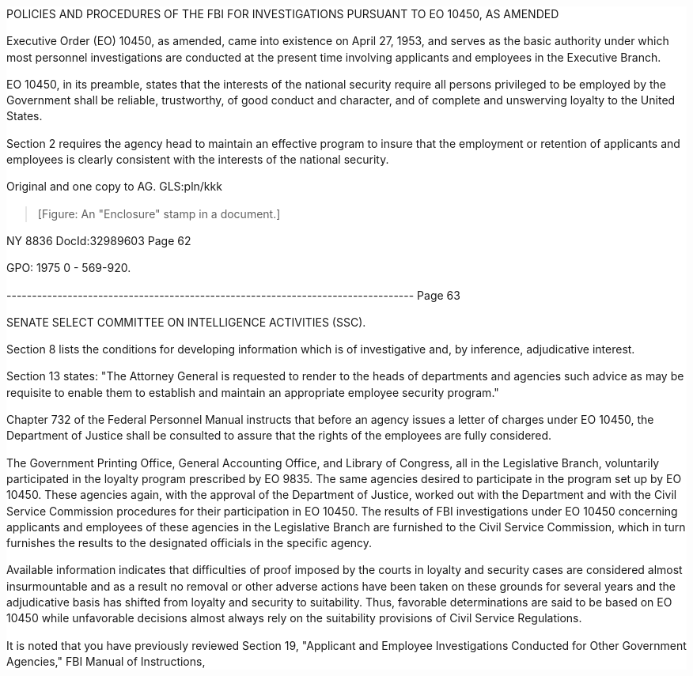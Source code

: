 POLICIES AND PROCEDURES OF THE FBI FOR
INVESTIGATIONS PURSUANT TO EO 10450, AS AMENDED

Executive Order (EO) 10450, as amended, came into existence on April 27, 1953, and serves as the basic authority under which most personnel investigations are conducted at the present time involving applicants and employees in the Executive Branch.

EO 10450, in its preamble, states that the interests of the national security require all persons privileged to be employed by the Government shall be reliable, trustworthy, of good conduct and character, and of complete and unswerving loyalty to the United States.

Section 2 requires the agency head to maintain an effective program to insure that the employment or retention of applicants and employees is clearly consistent with the interests of the national security.

Original and one copy to AG.
GLS:pln/kkk

> [Figure: An "Enclosure" stamp in a document.]

NY 8836 DocId:32989603 Page 62

GPO: 1975 0 - 569-920.


-------------------------------------------------------------------------------- Page 63

SENATE SELECT COMMITTEE ON INTELLIGENCE ACTIVITIES (SSC).

Section 8 lists the conditions for developing information which is of investigative and, by inference, adjudicative interest.

Section 13 states: "The Attorney General is requested to render to the heads of departments and agencies such advice as may be requisite to enable them to establish and maintain an appropriate employee security program."

Chapter 732 of the Federal Personnel Manual instructs that before an agency issues a letter of charges under EO 10450, the Department of Justice shall be consulted to assure that the rights of the employees are fully considered.

The Government Printing Office, General Accounting Office, and Library of Congress, all in the Legislative Branch, voluntarily participated in the loyalty program prescribed by EO 9835. The same agencies desired to participate in the program set up by EO 10450. These agencies again, with the approval of the Department of Justice, worked out with the Department and with the Civil Service Commission procedures for their participation in EO 10450. The results of FBI investigations under EO 10450 concerning applicants and employees of these agencies in the Legislative Branch are furnished to the Civil Service Commission, which in turn furnishes the results to the designated officials in the specific agency.

Available information indicates that difficulties of proof imposed by the courts in loyalty and security cases are considered almost insurmountable and as a result no removal or other adverse actions have been taken on these grounds for several years and the adjudicative basis has shifted from loyalty and security to suitability. Thus, favorable determinations are said to be based on EO 10450 while unfavorable decisions almost always rely on the suitability provisions of Civil Service Regulations.

It is noted that you have previously reviewed Section 19, "Applicant and Employee Investigations Conducted for Other Government Agencies," FBI Manual of Instructions,


[^1]: As amended by Executive Order 10548 of August 2, 1954.
[^4]: As amended by Executive Order 11605 of July 2,. 1971. NB. Section 706 of the Departments of State, Justice, and Commerce, the Judiciary, and Related Agencies Appropriation Act, 1973, approved October 25, 1972, Public Law 92-514, provides as follows:
[^5]: As amended by Executive Order 10550 of August 5, 1954.